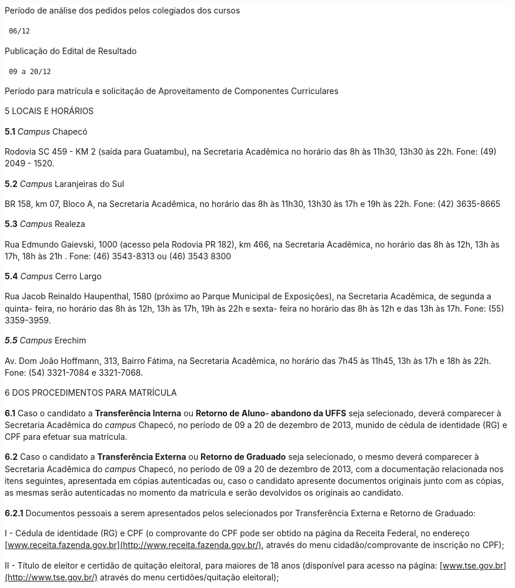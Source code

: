    Período de análise dos pedidos pelos colegiados dos cursos

     06/12

   Publicação do Edital de Resultado

     09 a 20/12

   Período para matrícula e solicitação de Aproveitamento de Componentes Curriculares

      

 5 LOCAIS E HORÁRIOS

 **5.1** *Campus* Chapecó

 Rodovia SC 459 - KM 2 (saída para Guatambu), na Secretaria Acadêmica no horário das 8h às 11h30, 13h30 às 22h. Fone: (49) 2049 - 1520.

 **5.2** *Campus* Laranjeiras do Sul

 BR 158, km 07, Bloco A, na Secretaria Acadêmica, no horário das 8h às 11h30, 13h30 às 17h e 19h às 22h. Fone: (42) 3635-8665

 **5.3** *Campus* Realeza

 Rua Edmundo Gaievski, 1000 (acesso pela Rodovia PR 182), km 466, na Secretaria Acadêmica, no horário das 8h às 12h, 13h às 17h, 18h às 21h . Fone: (46) 3543-8313 ou (46) 3543 8300

 **5.4** *Campus* Cerro Largo

 Rua Jacob Reinaldo Haupenthal, 1580 (próximo ao Parque Municipal de Exposições), na Secretaria Acadêmica, de segunda a quinta- feira, no horário das 8h às 12h, 13h às 17h, 19h às 22h e sexta- feira no horário das 8h às 12h e das 13h às 17h. Fone: (55) 3359-3959.

 ***5.5** Campus* Erechim

 Av. Dom João Hoffmann, 313, Bairro Fátima, na Secretaria Acadêmica, no horário das 7h45 às 11h45, 13h às 17h e 18h às 22h. Fone: (54) 3321-7084 e 3321-7068.

 6 DOS PROCEDIMENTOS PARA MATRÍCULA

 **6.1** Caso o candidato a **Transferência Interna** ou **Retorno de Aluno- abandono da UFFS** seja selecionado, deverá comparecer à Secretaria Acadêmica do *campus* Chapecó, no período de 09 a 20 de dezembro de 2013, munido de cédula de identidade (RG) e CPF para efetuar sua matrícula.

 **6.2** Caso o candidato a **Transferência Externa** ou **Retorno de Graduado** seja selecionado, o mesmo deverá comparecer à Secretaria Acadêmica do *campus* Chapecó, no período de 09 a 20 de dezembro de 2013, com a documentação relacionada nos itens seguintes, apresentada em cópias autenticadas ou, caso o candidato apresente documentos originais junto com as cópias, as mesmas serão autenticadas no momento da matrícula e serão devolvidos os originais ao candidato.

 **6.2.1** Documentos pessoais a serem apresentados pelos selecionados por Transferência Externa e Retorno de Graduado:

 I - Cédula de identidade (RG) e CPF (o comprovante do CPF pode ser obtido na página da Receita Federal, no endereço [www.receita.fazenda.gov.br](http://www.receita.fazenda.gov.br/), através do menu cidadão/comprovante de inscrição no CPF);

 II - Título de eleitor e certidão de quitação eleitoral, para maiores de 18 anos (disponível para acesso na página: [www.tse.gov.br](http://www.tse.gov.br/) através do menu certidões/quitação eleitoral);
